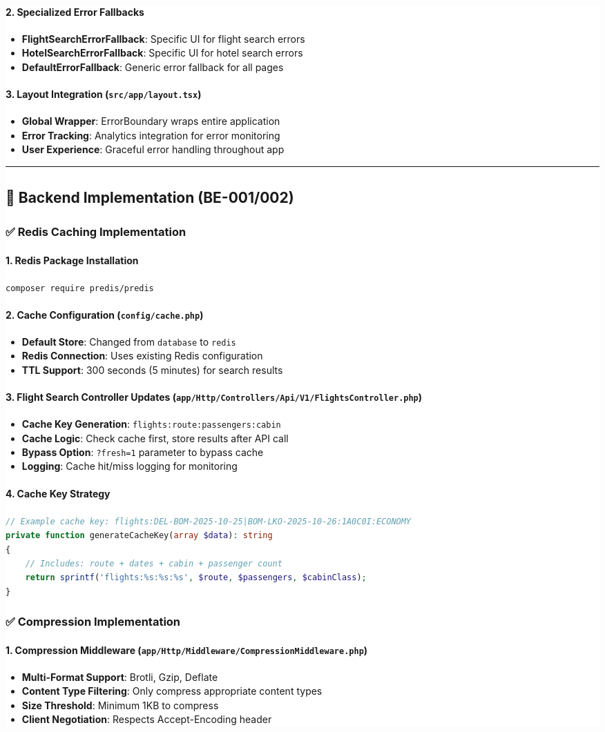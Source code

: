 #### **2. Specialized Error Fallbacks**
- **FlightSearchErrorFallback**: Specific UI for flight search errors
- **HotelSearchErrorFallback**: Specific UI for hotel search errors
- **DefaultErrorFallback**: Generic error fallback for all pages

#### **3. Layout Integration (`src/app/layout.tsx`)**
- **Global Wrapper**: ErrorBoundary wraps entire application
- **Error Tracking**: Analytics integration for error monitoring
- **User Experience**: Graceful error handling throughout app

---

## 🔧 **Backend Implementation (BE-001/002)**

### **✅ Redis Caching Implementation**

#### **1. Redis Package Installation**
```bash
composer require predis/predis
```

#### **2. Cache Configuration (`config/cache.php`)**
- **Default Store**: Changed from `database` to `redis`
- **Redis Connection**: Uses existing Redis configuration
- **TTL Support**: 300 seconds (5 minutes) for search results

#### **3. Flight Search Controller Updates (`app/Http/Controllers/Api/V1/FlightsController.php`)**
- **Cache Key Generation**: `flights:route:passengers:cabin`
- **Cache Logic**: Check cache first, store results after API call
- **Bypass Option**: `?fresh=1` parameter to bypass cache
- **Logging**: Cache hit/miss logging for monitoring

#### **4. Cache Key Strategy**
```php
// Example cache key: flights:DEL-BOM-2025-10-25|BOM-LKO-2025-10-26:1A0C0I:ECONOMY
private function generateCacheKey(array $data): string
{
    // Includes: route + dates + cabin + passenger count
    return sprintf('flights:%s:%s:%s', $route, $passengers, $cabinClass);
}
```

### **✅ Compression Implementation**

#### **1. Compression Middleware (`app/Http/Middleware/CompressionMiddleware.php`)**
- **Multi-Format Support**: Brotli, Gzip, Deflate
- **Content Type Filtering**: Only compress appropriate content types
- **Size Threshold**: Minimum 1KB to compress
- **Client Negotiation**: Respects Accept-Encoding header
